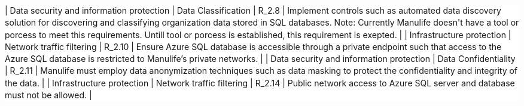 | Data security and information protection  | Data Classification                          | R_2.8          | Implement controls such as automated data discovery solution for discovering and classifying organization data stored in SQL databases. Note: Currently Manulife doesn't have a tool or porcess to meet this requirements. Untill tool or porcess is established, this requirement is exepted.                                                                                                                                                                                                                                                                                                                                                                                                                                                                                                                                                                                                                                                                                                                                                                                                                                                                                                                                                                    |
| Infrastructure protection                 | Network traffic filtering                    | R_2.10         | Ensure Azure SQL database is accessible through a private endpoint such that access to the Azure SQL database is restricted to Manulife’s private networks.                                                                                                                                                                                                                                                                                                                                                                                                                                                                                                                                                                                                                                                                                                                                                                                                                                                                                                                                                                                                                                                                                                       |
| Data security and information protection  | Data Confidentiality                         | R_2.11         | Manulife must employ data anonymization techniques such as data masking to protect the confidentiality and integrity of the data.                                                                                                                                                                                                                                                                                                                                                                                                                                                                                                                                                                                                                                                                                                                                                                                                                                                                                                                                                                                                                                                                                                                                 |
| Infrastructure protection                 | Network traffic filtering                    | R_2.14         | Public network access to Azure SQL server and database must not be allowed.                                                                                                                                                                                                                                                                                                                                                                                                                                                                                                                                                                                                                                                                                                                                                                                                                                                                                                                                                                                                                                                                                                                                                                                       |